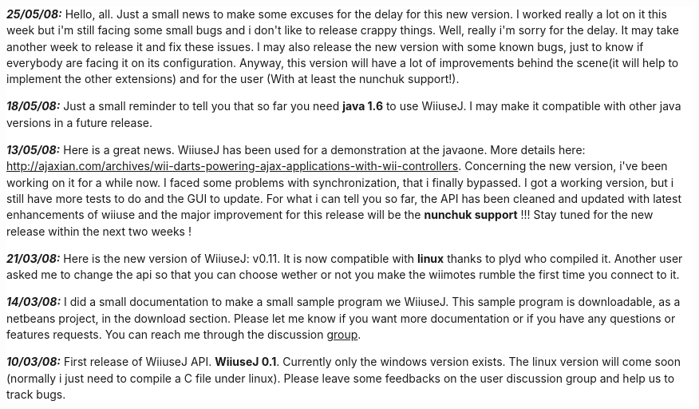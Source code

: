 
_**25/05/08:**_ Hello, all. Just a small news to make some excuses for the delay for this new version. I worked really a lot on it this week but i'm still facing some small bugs and i don't like to release crappy things. Well, really i'm sorry for the delay. It may take another week to release it and fix these issues. I may also release the new version with some known bugs, just to know if everybody are facing it on its configuration. Anyway, this version will have a lot of improvements behind the scene(it will help to implement the other extensions) and for the user (With at least the nunchuk support!).

_**18/05/08:**_ Just a small reminder to tell you that so far you need **java 1.6** to use WiiuseJ. I may make it compatible with other java versions in a future release.

_**13/05/08:**_ Here is a great news. WiiuseJ has been used for a demonstration at the javaone.
More details here: http://ajaxian.com/archives/wii-darts-powering-ajax-applications-with-wii-controllers.
Concerning the new version, i've been working on it for a while now. I faced some problems with synchronization, that i finally bypassed. I got a working version, but i still have more tests to do and the GUI to update. For what i can tell you so far, the API has been cleaned and updated with latest enhancements of wiiuse and the major improvement for this release will be the **nunchuk support** !!! Stay tuned for the new release within the next two weeks !

_**21/03/08:**_ Here is the new version of WiiuseJ: v0.11. It is now compatible with **linux** thanks to plyd who compiled it. Another user asked me to change the api so that you can choose wether or not you make the wiimotes rumble the first time you connect to it.

_**14/03/08:**_ I did a small documentation to make a small sample program we WiiuseJ. This sample program is downloadable, as a netbeans project, in the download section. Please let me know if you want more documentation or if you have any questions or features requests. You can reach me through the discussion [group](http://groups.google.com/group/wiiusej-users).

_**10/03/08:**_ First release of WiiuseJ API. **WiiuseJ 0.1**. Currently only the windows version exists. The linux version will come soon (normally i just need to compile a C file under linux). Please leave some feedbacks on the user discussion group and help us to track bugs.